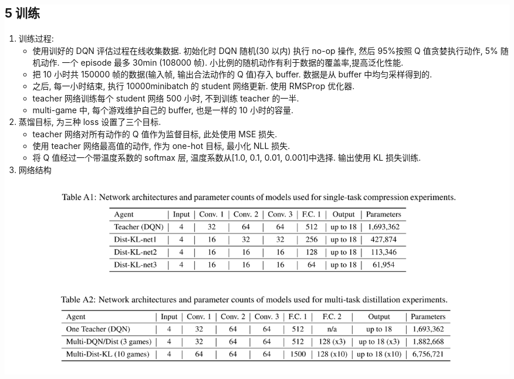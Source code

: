 ## 5 训练

1. 训练过程:
   - 使用训好的 DQN 评估过程在线收集数据. 初始化时 DQN 随机(30 以内) 执行 no-op 操作, 然后 95%按照 Q 值贪婪执行动作, 5% 随机动作. 一个 episode 最多 30min (108000 帧). 小比例的随机动作有利于数据的覆盖率,提高泛化性能.
   - 把 10 小时共 150000 帧的数据(输入帧, 输出合法动作的 Q 值)存入 buffer. 数据是从 buffer 中均匀采样得到的.
   - 之后, 每一小时结束, 执行 10000minibatch 的 student 网络更新. 使用 RMSProp 优化器.
   - teacher 网络训练每个 student 网络 500 小时, 不到训练 teacher 的一半.
   - multi-game 中, 每个游戏维护自己的 buffer, 也是一样的 10 小时的容量.
2. 蒸馏目标, 为三种 loss 设置了三个目标.
   - teacher 网络对所有动作的 Q 值作为监督目标, 此处使用 MSE 损失.
   - 使用 teacher 网络最高值的动作, 作为 one-hot 目标, 最小化 NLL 损失.
   - 将 Q 值经过一个带温度系数的 softmax 层, 温度系数从[1.0, 0.1, 0.01, 0.001]中选择. 输出使用 KL 损失训练.
3. 网络结构

<div style="text-align: center; width: 80%; margin: auto; ">
<img width=100% src="img/2021_11_01_12_10_07.png">
<img width=100% src="img/2021_11_01_12_09_46.png">
</div>
